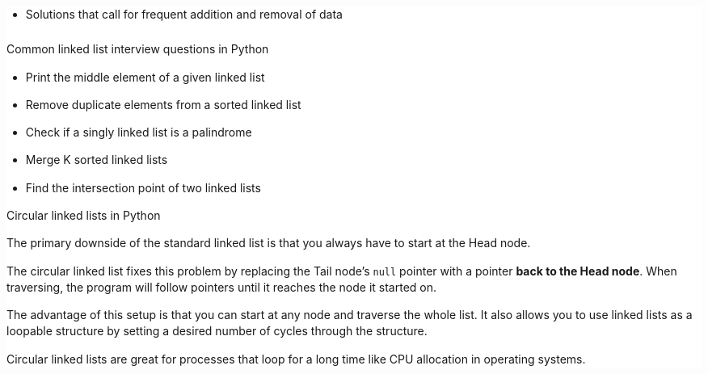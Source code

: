 -   <span class="text-4505230f--TextH400-3033861f--textContentFamily-49a318e1"><span data-key="85d10b78a7d640758ba210afb52299d3"><span data-offset-key="85d10b78a7d640758ba210afb52299d3:0">Solutions that call for frequent addition and removal of data</span></span></span>

### 

<span class="text-4505230f--HeadingH400-686c0942--textContentFamily-49a318e1"><span data-key="628d91e0912b49f686efc1ebe4ce5247"><span data-offset-key="628d91e0912b49f686efc1ebe4ce5247:0">Common linked list interview questions in Python</span></span></span>

-   <span class="text-4505230f--TextH400-3033861f--textContentFamily-49a318e1"><span data-key="33324f7a535847b693329d21f19ec0fe"><span data-offset-key="33324f7a535847b693329d21f19ec0fe:0">Print the middle element of a given linked list</span></span></span>

-   <span class="text-4505230f--TextH400-3033861f--textContentFamily-49a318e1"><span data-key="b662251ad70e42cba008e249862fe086"><span data-offset-key="b662251ad70e42cba008e249862fe086:0">Remove duplicate elements from a sorted linked list</span></span></span>

-   <span class="text-4505230f--TextH400-3033861f--textContentFamily-49a318e1"><span data-key="eab00c115fbe435fa1af07afb833b7dc"><span data-offset-key="eab00c115fbe435fa1af07afb833b7dc:0">Check if a singly linked list is a palindrome</span></span></span>

-   <span class="text-4505230f--TextH400-3033861f--textContentFamily-49a318e1"><span data-key="eb1808090af646e4a066038583ca997f"><span data-offset-key="eb1808090af646e4a066038583ca997f:0">Merge K sorted linked lists</span></span></span>

-   <span class="text-4505230f--TextH400-3033861f--textContentFamily-49a318e1"><span data-key="c9c6d7224bac4b7aa8f560a9145eaf4a"><span data-offset-key="c9c6d7224bac4b7aa8f560a9145eaf4a:0">Find the intersection point of two linked lists</span></span></span>

<span class="text-4505230f--HeadingH600-23f228db--textContentFamily-49a318e1"><span data-key="175c31c8f7e9446e97fc9bb009e803ec"><span data-offset-key="175c31c8f7e9446e97fc9bb009e803ec:0">Circular linked lists in Python</span></span></span>

<span class="text-4505230f--TextH400-3033861f--textContentFamily-49a318e1"><span data-key="6e64f3233ac74d5fa74b615f769712e5"><span data-offset-key="6e64f3233ac74d5fa74b615f769712e5:0">The primary downside of the standard linked list is that you always have to start at the Head node.</span></span></span>

<span class="text-4505230f--TextH400-3033861f--textContentFamily-49a318e1"><span data-key="ca204e942789481c9cd68becfedeef9b"><span data-offset-key="ca204e942789481c9cd68becfedeef9b:0">The circular linked list fixes this problem by replacing the Tail node’s </span><span data-offset-key="ca204e942789481c9cd68becfedeef9b:1">`null`</span><span data-offset-key="ca204e942789481c9cd68becfedeef9b:2"> pointer with a pointer </span><span data-offset-key="ca204e942789481c9cd68becfedeef9b:3">**back to the Head node**</span><span data-offset-key="ca204e942789481c9cd68becfedeef9b:4">. When traversing, the program will follow pointers until it reaches the node it started on.</span></span></span>

<span class="text-4505230f--TextH400-3033861f--textContentFamily-49a318e1"><span data-key="c19b4751987b43a9b506d49849a96560"><span data-offset-key="c19b4751987b43a9b506d49849a96560:0">The advantage of this setup is that you can start at any node and traverse the whole list. It also allows you to use linked lists as a loopable structure by setting a desired number of cycles through the structure.</span></span></span>

<span class="text-4505230f--TextH400-3033861f--textContentFamily-49a318e1"><span data-key="5ffb9695494e4a01a9e577e96823fb2a"><span data-offset-key="5ffb9695494e4a01a9e577e96823fb2a:0">Circular linked lists are great for processes that loop for a long time like CPU allocation in operating systems.</span></span></span>
